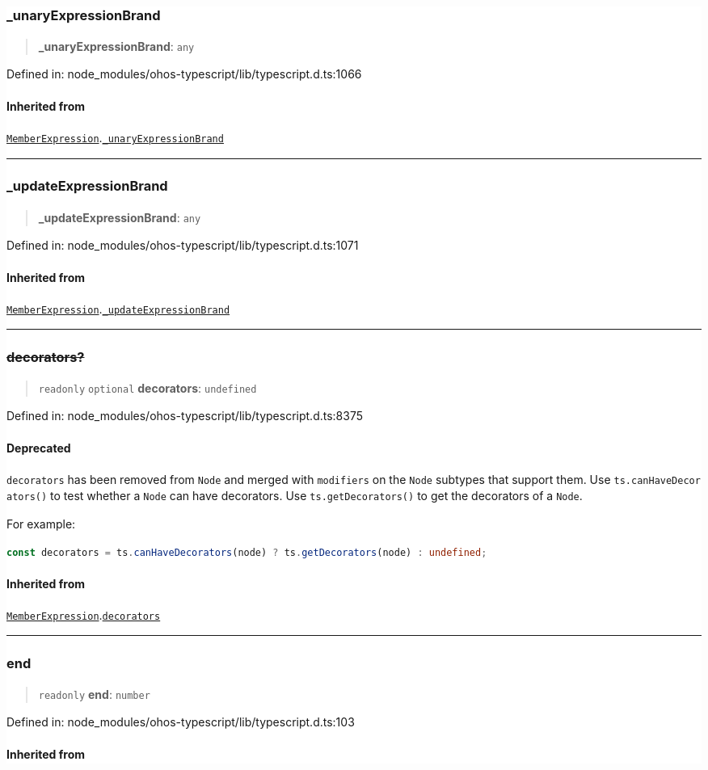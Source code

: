 ### \_unaryExpressionBrand

> **\_unaryExpressionBrand**: `any`

Defined in: node\_modules/ohos-typescript/lib/typescript.d.ts:1066

#### Inherited from

[`MemberExpression`](MemberExpression.md).[`_unaryExpressionBrand`](MemberExpression.md#_unaryexpressionbrand)

***

### \_updateExpressionBrand

> **\_updateExpressionBrand**: `any`

Defined in: node\_modules/ohos-typescript/lib/typescript.d.ts:1071

#### Inherited from

[`MemberExpression`](MemberExpression.md).[`_updateExpressionBrand`](MemberExpression.md#_updateexpressionbrand)

***

### ~~decorators?~~

> `readonly` `optional` **decorators**: `undefined`

Defined in: node\_modules/ohos-typescript/lib/typescript.d.ts:8375

#### Deprecated

`decorators` has been removed from `Node` and merged with `modifiers` on the `Node` subtypes that support them.
Use `ts.canHaveDecorators()` to test whether a `Node` can have decorators.
Use `ts.getDecorators()` to get the decorators of a `Node`.

For example:
```ts
const decorators = ts.canHaveDecorators(node) ? ts.getDecorators(node) : undefined;
```

#### Inherited from

[`MemberExpression`](MemberExpression.md).[`decorators`](MemberExpression.md#decorators)

***

### end

> `readonly` **end**: `number`

Defined in: node\_modules/ohos-typescript/lib/typescript.d.ts:103

#### Inherited from
